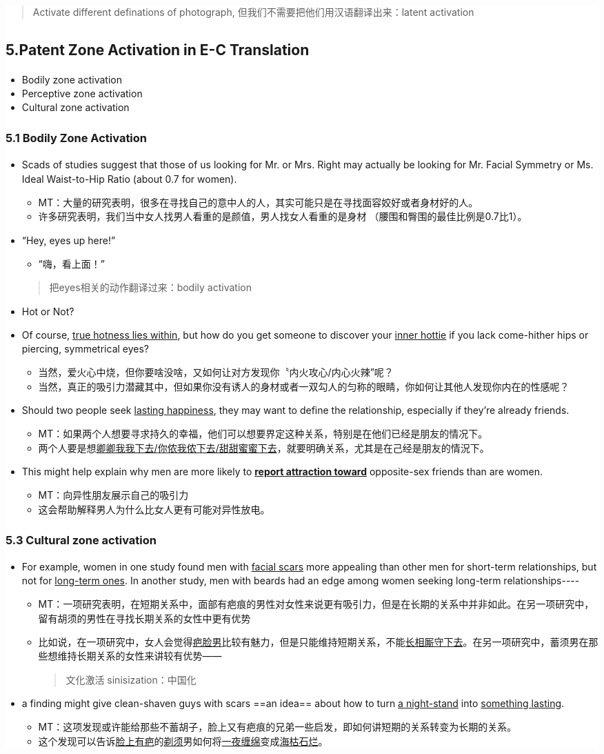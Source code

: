   > Activate different definations of photograph, 但我们不需要把他们用汉语翻译出来：latent activation

## 5.Patent Zone Activation in E-C Translation

* Bodily zone activation
* Perceptive zone activation
* Cultural zone activation

### 5.1 Bodily Zone Activation

* Scads of studies suggest that those of us looking for Mr. or Mrs. Right may actually be looking for Mr. Facial Symmetry or Ms. Ideal Waist-to-Hip Ratio (about 0.7 for women).

  * MT：大量的研究表明，很多在寻找自己的意中人的人，其实可能只是在寻找面容姣好或者身材好的人。
  * 许多研究表明，我们当中女人找男人看重的是颜值，男人找女人看重的是身材 （腰围和臀围的最佳比例是0.7比1）。

* “Hey, eyes up here!”

  * “嗨，看上面！”

  > 把eyes相关的动作翻译过来：bodily activation

* Hot or Not?

* Of course, <u>true hotness lies within</u>, but how do you get someone to discover your <u>inner hottie</u> if you lack come-hither hips or piercing, symmetrical eyes?

  * 当然，爱火心中烧，但你要啥没啥，又如何让对方发现你〝内火攻心/内心火辣”呢？
  * 当然，真正的吸引力潜藏其中，但如果你没有诱人的身材或者一双勾人的匀称的眼睛，你如何让其他人发现你内在的性感呢？

  

* Should two people seek <u>lasting happiness</u>, they may want to define the relationship, especially if they’re already friends.

  * MT：如果两个人想要寻求持久的幸福，他们可以想要界定这种关系，特别是在他们已经是朋友的情况下。
  * 两个人要是想<u>卿卿我我下去/你侬我侬下去/甜甜蜜蜜下去</u>，就要明确关系，尤其是在己经是朋友的情況下。

* This might help explain why men are more likely to <u>**report attraction toward**</u> opposite-sex friends than are women.
  * MT：向异性朋友展示自己的吸引力
  * 这会帮助解释男人为什么比女人更有可能对异性放电。

### 5.3 Cultural zone activation

* For example, women in one study found men with <u>facial scars</u> more appealing than other men for short-term relationships, but not for <u>long-term ones</u>. In another study, men with beards had an edge among women seeking long-term relationships----

  * MT：一项研究表明，在短期关系中，面部有疤痕的男性对女性来说更有吸引力，但是在长期的关系中并非如此。在另一项研究中，留有胡须的男性在寻找长期关系的女性中更有优势

  * 比如说，在一项研究中，女人会觉得<u>疤脸男</u>比较有魅力，但是只能维持短期关系，不能<u>长相厮守下去</u>。在另一项研究中，蓄须男在那些想维持长期关系的女性来讲较有优势——

    > 文化激活 sinisization：中国化

* a finding might give clean-shaven guys with scars ==an idea== about how to turn <u>a night-stand</u> into <u>something lasting</u>.

  * MT：这项发现或许能给那些不蓄胡子，脸上又有疤痕的兄弟一些启发，即如何讲短期的关系转变为长期的关系。
  * 这个发现可以告诉<u>脸上有疤</u>的<u>剃须</u>男如何将<u>一夜缠绵</u>变成<u>海枯石烂</u>。
